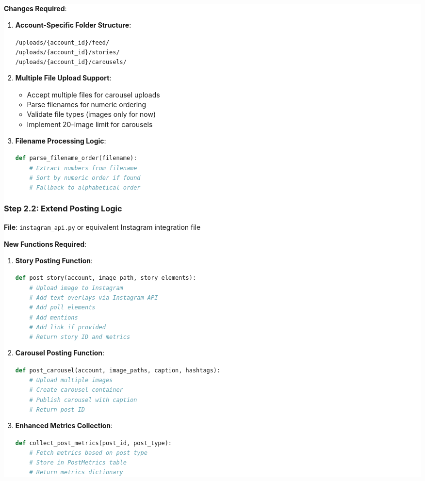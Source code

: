 **Changes Required**:
1. **Account-Specific Folder Structure**:
   ```
   /uploads/{account_id}/feed/
   /uploads/{account_id}/stories/
   /uploads/{account_id}/carousels/
   ```

2. **Multiple File Upload Support**:
   - Accept multiple files for carousel uploads
   - Parse filenames for numeric ordering
   - Validate file types (images only for now)
   - Implement 20-image limit for carousels

3. **Filename Processing Logic**:
   ```python
   def parse_filename_order(filename):
       # Extract numbers from filename
       # Sort by numeric order if found
       # Fallback to alphabetical order
   ```

### Step 2.2: Extend Posting Logic

**File**: `instagram_api.py` or equivalent Instagram integration file

**New Functions Required**:

1. **Story Posting Function**:
   ```python
   def post_story(account, image_path, story_elements):
       # Upload image to Instagram
       # Add text overlays via Instagram API
       # Add poll elements
       # Add mentions
       # Add link if provided
       # Return story ID and metrics
   ```

2. **Carousel Posting Function**:
   ```python
   def post_carousel(account, image_paths, caption, hashtags):
       # Upload multiple images
       # Create carousel container
       # Publish carousel with caption
       # Return post ID
   ```

3. **Enhanced Metrics Collection**:
   ```python
   def collect_post_metrics(post_id, post_type):
       # Fetch metrics based on post type
       # Store in PostMetrics table
       # Return metrics dictionary
   ```
